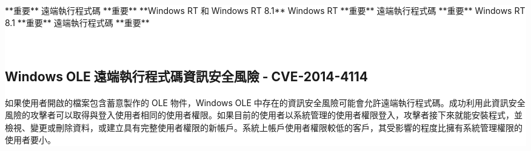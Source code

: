 </td>
<td style="border:1px solid black;">
**重要**  
遠端執行程式碼

</td>
<td style="border:1px solid black;">
**重要**

</td>
</tr>
<tr>
<td style="border:1px solid black;" colspan="3">
**Windows RT 和 Windows RT 8.1**

</td>
</tr>
<tr>
<td style="border:1px solid black;">
Windows RT

</td>
<td style="border:1px solid black;">
**重要**  
遠端執行程式碼

</td>
<td style="border:1px solid black;">
**重要**

</td>
</tr>
<tr>
<td style="border:1px solid black;">
Windows RT 8.1

</td>
<td style="border:1px solid black;">
**重要**  
遠端執行程式碼

</td>
<td style="border:1px solid black;">
**重要**

</td>
</tr>
</table>
 
 

Windows OLE 遠端執行程式碼資訊安全風險 - CVE-2014-4114
------------------------------------------------------

<span id="sectionToggle3"></span>
如果使用者開啟的檔案包含蓄意製作的 OLE 物件，Windows OLE 中存在的資訊安全風險可能會允許遠端執行程式碼。成功利用此資訊安全風險的攻擊者可以取得與登入使用者相同的使用者權限。如果目前的使用者以系統管理的使用者權限登入，攻擊者接下來就能安裝程式，並檢視、變更或刪除資料，或建立具有完整使用者權限的新帳戶。系統上帳戶使用者權限較低的客戶，其受影響的程度比擁有系統管理權限的使用者要小。
